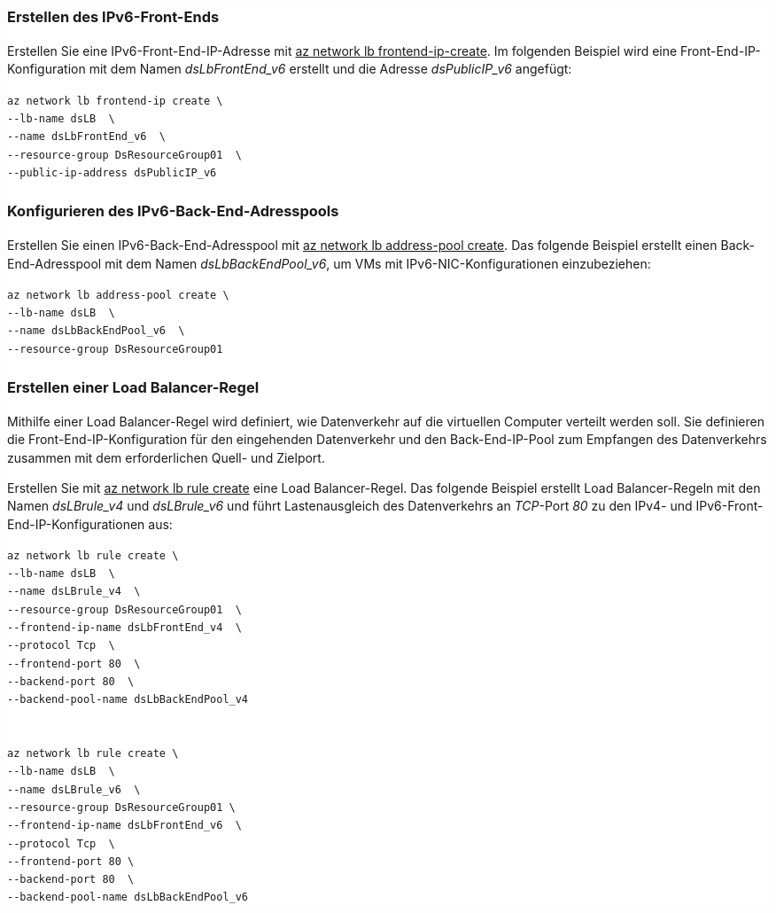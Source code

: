 ### <a name="create-ipv6-frontend"></a>Erstellen des IPv6-Front-Ends

Erstellen Sie eine IPv6-Front-End-IP-Adresse mit [az network lb frontend-ip-create](https://docs.microsoft.com/cli/azure/network/lb/frontend-ip?view=azure-cli-latest#az-network-lb-frontend-ip-create). Im folgenden Beispiel wird eine Front-End-IP-Konfiguration mit dem Namen *dsLbFrontEnd_v6* erstellt und die Adresse *dsPublicIP_v6* angefügt:

```azurecli
az network lb frontend-ip create \
--lb-name dsLB  \
--name dsLbFrontEnd_v6  \
--resource-group DsResourceGroup01  \
--public-ip-address dsPublicIP_v6

```

### <a name="configure-ipv6-back-end-address-pool"></a>Konfigurieren des IPv6-Back-End-Adresspools

Erstellen Sie einen IPv6-Back-End-Adresspool mit [az network lb address-pool create](https://docs.microsoft.com/cli/azure/network/lb/address-pool?view=azure-cli-latest#az-network-lb-address-pool-create). Das folgende Beispiel erstellt einen Back-End-Adresspool mit dem Namen *dsLbBackEndPool_v6*, um VMs mit IPv6-NIC-Konfigurationen einzubeziehen:

```azurecli
az network lb address-pool create \
--lb-name dsLB  \
--name dsLbBackEndPool_v6  \
--resource-group DsResourceGroup01
```

### <a name="create-a-load-balancer-rule"></a>Erstellen einer Load Balancer-Regel

Mithilfe einer Load Balancer-Regel wird definiert, wie Datenverkehr auf die virtuellen Computer verteilt werden soll. Sie definieren die Front-End-IP-Konfiguration für den eingehenden Datenverkehr und den Back-End-IP-Pool zum Empfangen des Datenverkehrs zusammen mit dem erforderlichen Quell- und Zielport. 

Erstellen Sie mit [az network lb rule create](https://docs.microsoft.com/cli/azure/network/lb/rule?view=azure-cli-latest#az-network-lb-rule-create) eine Load Balancer-Regel. Das folgende Beispiel erstellt Load Balancer-Regeln mit den Namen *dsLBrule_v4* und *dsLBrule_v6* und führt Lastenausgleich des Datenverkehrs an *TCP*-Port *80* zu den IPv4- und IPv6-Front-End-IP-Konfigurationen aus:

```azurecli
az network lb rule create \
--lb-name dsLB  \
--name dsLBrule_v4  \
--resource-group DsResourceGroup01  \
--frontend-ip-name dsLbFrontEnd_v4  \
--protocol Tcp  \
--frontend-port 80  \
--backend-port 80  \
--backend-pool-name dsLbBackEndPool_v4


az network lb rule create \
--lb-name dsLB  \
--name dsLBrule_v6  \
--resource-group DsResourceGroup01 \
--frontend-ip-name dsLbFrontEnd_v6  \
--protocol Tcp  \
--frontend-port 80 \
--backend-port 80  \
--backend-pool-name dsLbBackEndPool_v6
```